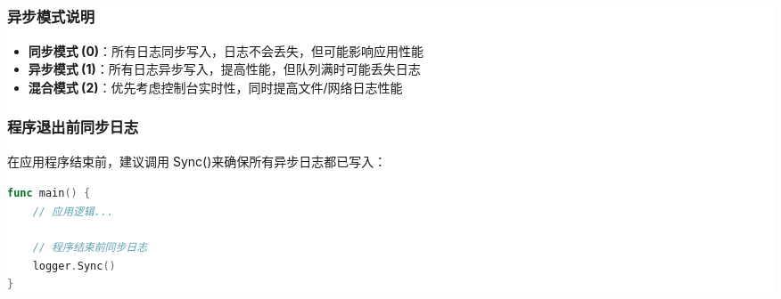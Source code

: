 ### 异步模式说明

- **同步模式 (0)**：所有日志同步写入，日志不会丢失，但可能影响应用性能
- **异步模式 (1)**：所有日志异步写入，提高性能，但队列满时可能丢失日志
- **混合模式 (2)**：优先考虑控制台实时性，同时提高文件/网络日志性能

### 程序退出前同步日志

在应用程序结束前，建议调用 Sync()来确保所有异步日志都已写入：

```go
func main() {
    // 应用逻辑...

    // 程序结束前同步日志
    logger.Sync()
}
```
